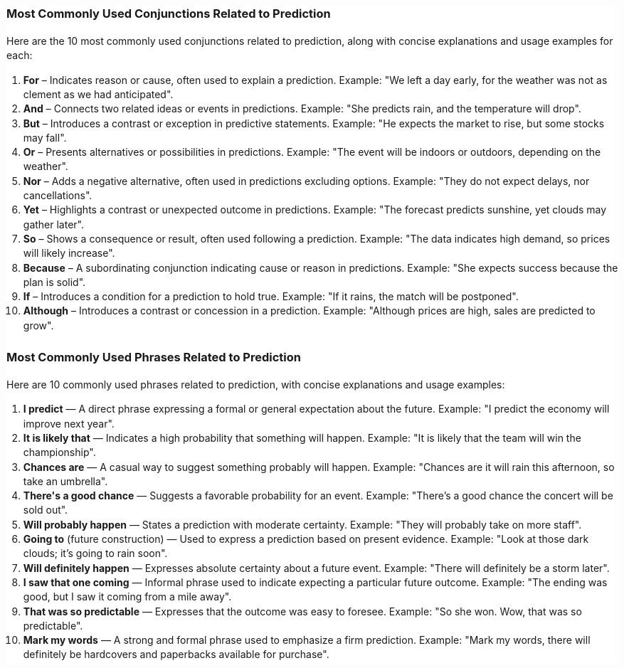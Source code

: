 ### Most Commonly Used Conjunctions Related to Prediction

Here are the 10 most commonly used conjunctions related to prediction, along with concise explanations and usage examples for each:

1.  **For** – Indicates reason or cause, often used to explain a prediction. Example: "We left a day early, for the weather was not as clement as we had anticipated".
2.  **And** – Connects two related ideas or events in predictions. Example: "She predicts rain, and the temperature will drop".
3.  **But** – Introduces a contrast or exception in predictive statements. Example: "He expects the market to rise, but some stocks may fall".
4.  **Or** – Presents alternatives or possibilities in predictions. Example: "The event will be indoors or outdoors, depending on the weather".
5.  **Nor** – Adds a negative alternative, often used in predictions excluding options. Example: "They do not expect delays, nor cancellations".
6.  **Yet** – Highlights a contrast or unexpected outcome in predictions. Example: "The forecast predicts sunshine, yet clouds may gather later".
7.  **So** – Shows a consequence or result, often used following a prediction. Example: "The data indicates high demand, so prices will likely increase".
8.  **Because** – A subordinating conjunction indicating cause or reason in predictions. Example: "She expects success because the plan is solid".
9.  **If** – Introduces a condition for a prediction to hold true. Example: "If it rains, the match will be postponed".
10. **Although** – Introduces a contrast or concession in a prediction. Example: "Although prices are high, sales are predicted to grow".

### Most Commonly Used Phrases Related to Prediction

Here are 10 commonly used phrases related to prediction, with concise explanations and usage examples:

1.  **I predict** — A direct phrase expressing a formal or general expectation about the future. Example: "I predict the economy will improve next year".
2.  **It is likely that** — Indicates a high probability that something will happen. Example: "It is likely that the team will win the championship".
3.  **Chances are** — A casual way to suggest something probably will happen. Example: "Chances are it will rain this afternoon, so take an umbrella".
4.  **There's a good chance** — Suggests a favorable probability for an event. Example: "There’s a good chance the concert will be sold out".
5.  **Will probably happen** — States a prediction with moderate certainty. Example: "They will probably take on more staff".
6.  **Going to** (future construction) — Used to express a prediction based on present evidence. Example: "Look at those dark clouds; it’s going to rain soon".
7.  **Will definitely happen** — Expresses absolute certainty about a future event. Example: "There will definitely be a storm later".
8.  **I saw that one coming** — Informal phrase used to indicate expecting a particular future outcome. Example: "The ending was good, but I saw it coming from a mile away".
9.  **That was so predictable** — Expresses that the outcome was easy to foresee. Example: "So she won. Wow, that was so predictable".
10. **Mark my words** — A strong and formal phrase used to emphasize a firm prediction. Example: "Mark my words, there will definitely be hardcovers and paperbacks available for purchase".
